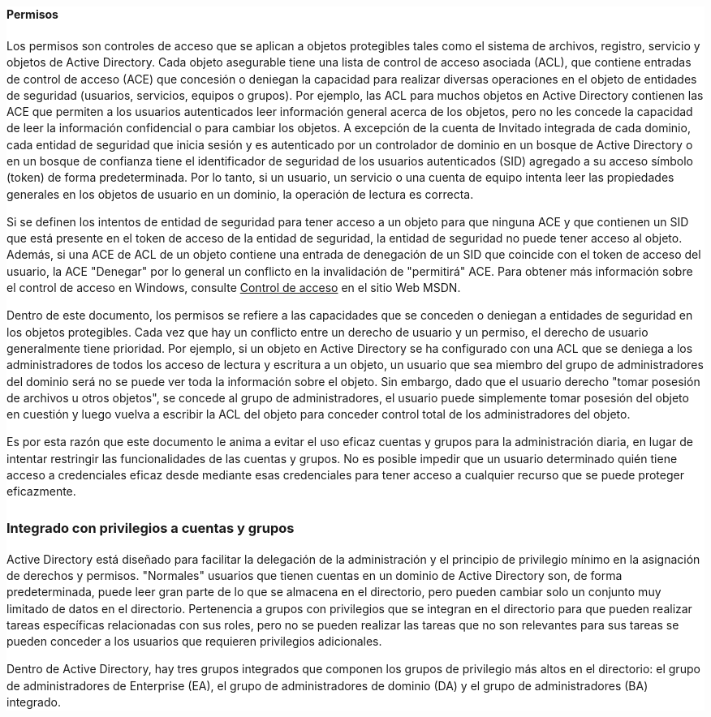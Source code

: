 #### <a name="permissions"></a>Permisos  
Los permisos son controles de acceso que se aplican a objetos protegibles tales como el sistema de archivos, registro, servicio y objetos de Active Directory. Cada objeto asegurable tiene una lista de control de acceso asociada (ACL), que contiene entradas de control de acceso (ACE) que concesión o deniegan la capacidad para realizar diversas operaciones en el objeto de entidades de seguridad (usuarios, servicios, equipos o grupos). Por ejemplo, las ACL para muchos objetos en Active Directory contienen las ACE que permiten a los usuarios autenticados leer información general acerca de los objetos, pero no les concede la capacidad de leer la información confidencial o para cambiar los objetos.
A excepción de la cuenta de Invitado integrada de cada dominio, cada entidad de seguridad que inicia sesión y es autenticado por un controlador de dominio en un bosque de Active Directory o en un bosque de confianza tiene el identificador de seguridad de los usuarios autenticados (SID) agregado a su acceso símbolo (token) de forma predeterminada. Por lo tanto, si un usuario, un servicio o una cuenta de equipo intenta leer las propiedades generales en los objetos de usuario en un dominio, la operación de lectura es correcta.  

Si se definen los intentos de entidad de seguridad para tener acceso a un objeto para que ninguna ACE y que contienen un SID que está presente en el token de acceso de la entidad de seguridad, la entidad de seguridad no puede tener acceso al objeto. Además, si una ACE de ACL de un objeto contiene una entrada de denegación de un SID que coincide con el token de acceso del usuario, la ACE "Denegar" por lo general un conflicto en la invalidación de "permitirá" ACE. Para obtener más información sobre el control de acceso en Windows, consulte [Control de acceso](https://msdn.microsoft.com/library/aa374860(v=VS.85).aspx) en el sitio Web MSDN.  

Dentro de este documento, los permisos se refiere a las capacidades que se conceden o deniegan a entidades de seguridad en los objetos protegibles. Cada vez que hay un conflicto entre un derecho de usuario y un permiso, el derecho de usuario generalmente tiene prioridad. Por ejemplo, si un objeto en Active Directory se ha configurado con una ACL que se deniega a los administradores de todos los acceso de lectura y escritura a un objeto, un usuario que sea miembro del grupo de administradores del dominio será no se puede ver toda la información sobre el objeto. Sin embargo, dado que el usuario derecho "tomar posesión de archivos u otros objetos", se concede al grupo de administradores, el usuario puede simplemente tomar posesión del objeto en cuestión y luego vuelva a escribir la ACL del objeto para conceder control total de los administradores del objeto.  

Es por esta razón que este documento le anima a evitar el uso eficaz cuentas y grupos para la administración diaria, en lugar de intentar restringir las funcionalidades de las cuentas y grupos. No es posible impedir que un usuario determinado quién tiene acceso a credenciales eficaz desde mediante esas credenciales para tener acceso a cualquier recurso que se puede proteger eficazmente.  

### <a name="built-in-privileged-accounts-and-groups"></a>Integrado con privilegios a cuentas y grupos  
Active Directory está diseñado para facilitar la delegación de la administración y el principio de privilegio mínimo en la asignación de derechos y permisos. "Normales" usuarios que tienen cuentas en un dominio de Active Directory son, de forma predeterminada, puede leer gran parte de lo que se almacena en el directorio, pero pueden cambiar solo un conjunto muy limitado de datos en el directorio. Pertenencia a grupos con privilegios que se integran en el directorio para que pueden realizar tareas específicas relacionadas con sus roles, pero no se pueden realizar las tareas que no son relevantes para sus tareas se pueden conceder a los usuarios que requieren privilegios adicionales.  

Dentro de Active Directory, hay tres grupos integrados que componen los grupos de privilegio más altos en el directorio: el grupo de administradores de Enterprise (EA), el grupo de administradores de dominio (DA) y el grupo de administradores (BA) integrado.  
